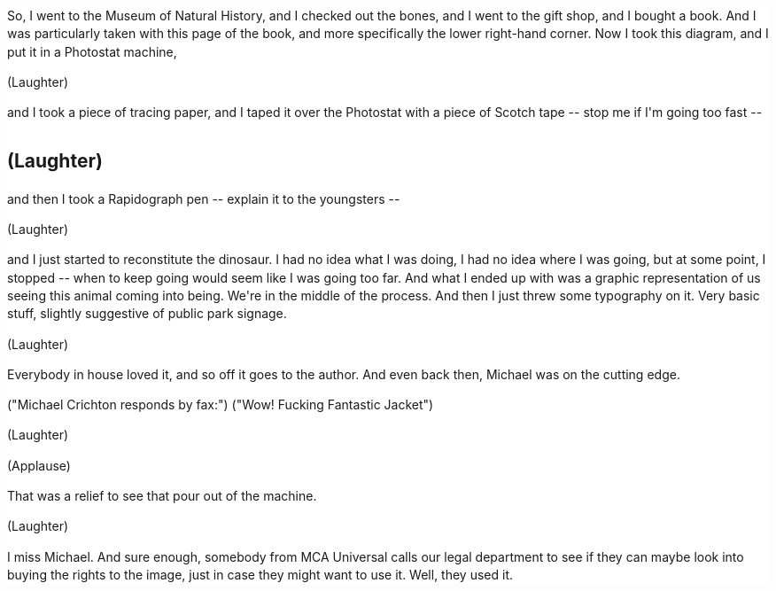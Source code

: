 So,
I went to the Museum of Natural History,
and I checked out the bones, and I went to the gift shop,
and I bought a book.
And I was particularly taken with this page of the book,
and more specifically the lower right-hand corner.
Now I took this diagram,
and I put it in a Photostat machine,

(Laughter)

and I took a piece of tracing paper,
and I taped it over the Photostat
with a piece of Scotch tape -- stop me if I&#39;m going too fast --

(Laughter)
 --
and then I took a Rapidograph pen --
explain it to the youngsters --

(Laughter)

and I just started to reconstitute the dinosaur.
I had no idea what I was doing,
I had no idea where I was going,
but at some point, I stopped --
when to keep going would seem like I was going too far.
And what I ended up with was a graphic representation
of us seeing this animal coming into being.
We&#39;re in the middle of the process.
And then I just threw some typography on it.
Very basic stuff,
slightly suggestive of public park signage.

(Laughter)

Everybody in house loved it,
and so off it goes to the author.
And even back then,
Michael was on the cutting edge.

(&quot;Michael Crichton responds by fax:&quot;)
(&quot;Wow! Fucking Fantastic Jacket&quot;)

(Laughter)
 
(Applause)

That was a relief to see that pour out of the machine.

(Laughter)

I miss Michael.
And sure enough, somebody from MCA Universal
calls our legal department to see if they can
maybe look into buying the rights to the image,
just in case they might want to use it.
Well, they used it.
